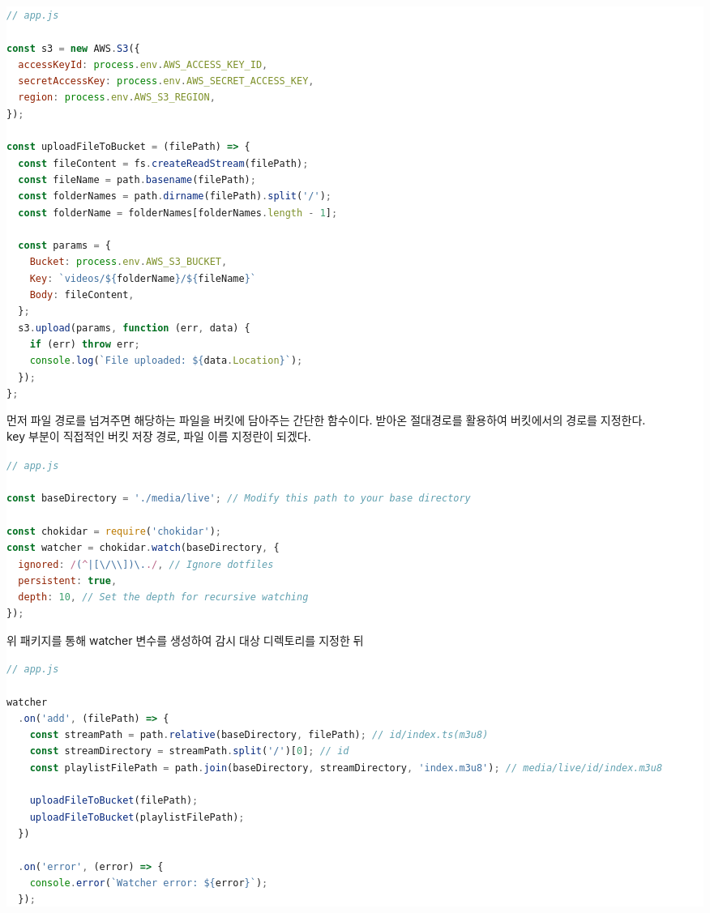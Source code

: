 ```javascript
// app.js

const s3 = new AWS.S3({
  accessKeyId: process.env.AWS_ACCESS_KEY_ID,
  secretAccessKey: process.env.AWS_SECRET_ACCESS_KEY,
  region: process.env.AWS_S3_REGION,
});

const uploadFileToBucket = (filePath) => {
  const fileContent = fs.createReadStream(filePath);
  const fileName = path.basename(filePath);
  const folderNames = path.dirname(filePath).split('/');
  const folderName = folderNames[folderNames.length - 1];

  const params = {
    Bucket: process.env.AWS_S3_BUCKET,
    Key: `videos/${folderName}/${fileName}`
    Body: fileContent,
  };
  s3.upload(params, function (err, data) {
    if (err) throw err;
    console.log(`File uploaded: ${data.Location}`);
  });
};
```

먼저 파일 경로를 넘겨주면 해당하는 파일을 버킷에 담아주는 간단한 함수이다. 받아온 절대경로를 활용하여 버킷에서의 경로를 지정한다.  
key 부분이 직접적인 버킷 저장 경로, 파일 이름 지정란이 되겠다.

```javascript
// app.js

const baseDirectory = './media/live'; // Modify this path to your base directory

const chokidar = require('chokidar');
const watcher = chokidar.watch(baseDirectory, {
  ignored: /(^|[\/\\])\../, // Ignore dotfiles
  persistent: true,
  depth: 10, // Set the depth for recursive watching
});
```

위 패키지를 통해 watcher 변수를 생성하여 감시 대상 디렉토리를 지정한 뒤

```javascript
// app.js

watcher
  .on('add', (filePath) => {
    const streamPath = path.relative(baseDirectory, filePath); // id/index.ts(m3u8)
    const streamDirectory = streamPath.split('/')[0]; // id
    const playlistFilePath = path.join(baseDirectory, streamDirectory, 'index.m3u8'); // media/live/id/index.m3u8

    uploadFileToBucket(filePath);
    uploadFileToBucket(playlistFilePath);
  })

  .on('error', (error) => {
    console.error(`Watcher error: ${error}`);
  });
```
